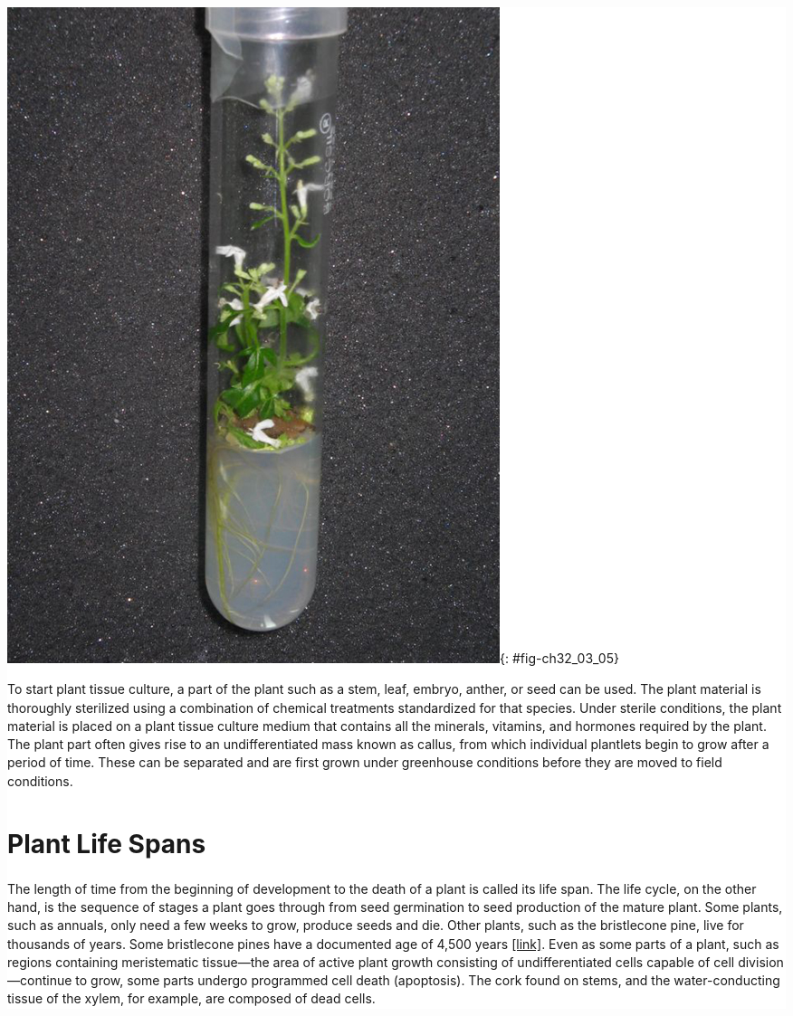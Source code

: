  ![ Photo shows a plant growing in a test tube.](../resources/Figure_32_03_05.jpg "Micropropagation is used to propagate plants in sterile conditions. (credit: Nikhilesh Sanyal)"){: #fig-ch32_03_05}

To start plant tissue culture, a part of the plant such as a stem, leaf, embryo, anther, or seed can be used. The plant material is thoroughly sterilized using a combination of chemical treatments standardized for that species. Under sterile conditions, the plant material is placed on a plant tissue culture medium that contains all the minerals, vitamins, and hormones required by the plant. The plant part often gives rise to an undifferentiated mass known as callus, from which individual plantlets begin to grow after a period of time. These can be separated and are first grown under greenhouse conditions before they are moved to field conditions.

# Plant Life Spans

The length of time from the beginning of development to the death of a plant is called its life span. The life cycle, on the other hand, is the sequence of stages a plant goes through from seed germination to seed production of the mature plant. Some plants, such as annuals, only need a few weeks to grow, produce seeds and die. Other plants, such as the bristlecone pine, live for thousands of years. Some bristlecone pines have a documented age of 4,500 years [\[link\]](#fig-ch32_03_06). Even as some parts of a plant, such as regions containing meristematic tissue—the area of active plant growth consisting of undifferentiated cells capable of cell division—continue to grow, some parts undergo programmed cell death (apoptosis). The cork found on stems, and the water-conducting tissue of the xylem, for example, are composed of dead cells.
